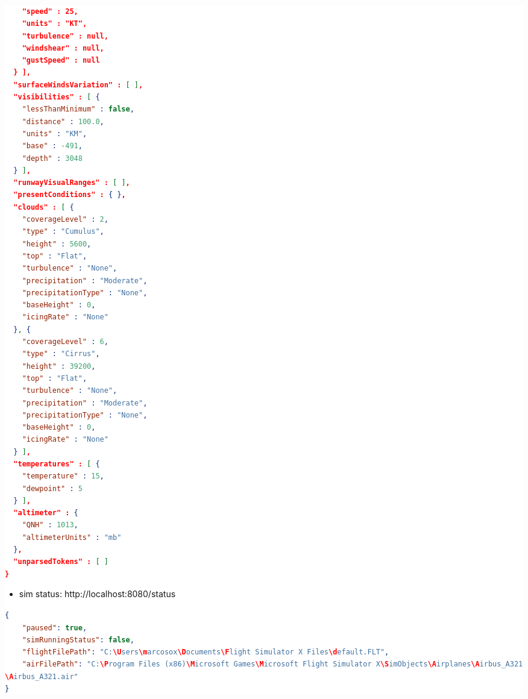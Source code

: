 ```json
    "speed" : 25,
    "units" : "KT",
    "turbulence" : null,
    "windshear" : null,
    "gustSpeed" : null
  } ],
  "surfaceWindsVariation" : [ ],
  "visibilities" : [ {
    "lessThanMinimum" : false,
    "distance" : 100.0,
    "units" : "KM",
    "base" : -491,
    "depth" : 3048
  } ],
  "runwayVisualRanges" : [ ],
  "presentConditions" : { },
  "clouds" : [ {
    "coverageLevel" : 2,
    "type" : "Cumulus",
    "height" : 5600,
    "top" : "Flat",
    "turbulence" : "None",
    "precipitation" : "Moderate",
    "precipitationType" : "None",
    "baseHeight" : 0,
    "icingRate" : "None"
  }, {
    "coverageLevel" : 6,
    "type" : "Cirrus",
    "height" : 39200,
    "top" : "Flat",
    "turbulence" : "None",
    "precipitation" : "Moderate",
    "precipitationType" : "None",
    "baseHeight" : 0,
    "icingRate" : "None"
  } ],
  "temperatures" : [ {
    "temperature" : 15,
    "dewpoint" : 5
  } ],
  "altimeter" : {
    "QNH" : 1013,
    "altimeterUnits" : "mb"
  },
  "unparsedTokens" : [ ]
}
```

- sim status: http://localhost:8080/status
```json
{
	"paused": true,
	"simRunningStatus": false,
	"flightFilePath": "C:\Users\marcosox\Documents\Flight Simulator X Files\default.FLT",
	"airFilePath": "C:\Program Files (x86)\Microsoft Games\Microsoft Flight Simulator X\SimObjects\Airplanes\Airbus_A321\Airbus_A321.air"
}
```


[releases page]: https://github.com/marcosox/fsx-saas/releases